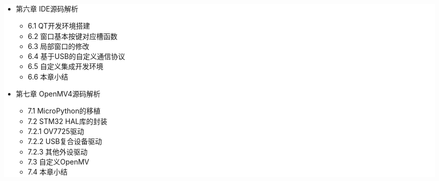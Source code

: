 - 第六章  IDE源码解析
	* 6.1  QT开发环境搭建
	* 6.2  窗口基本按键对应槽函数
	* 6.3  局部窗口的修改
	* 6.4  基于USB的自定义通信协议
	* 6.5  自定义集成开发环境
	* 6.6  本章小结

- 第七章  OpenMV4源码解析
	* 7.1  MicroPython的移植
	* 7.2  STM32 HAL库的封装
	* 7.2.1  OV7725驱动
	* 7.2.2  USB复合设备驱动
	* 7.2.3  其他外设驱动
	* 7.3  自定义OpenMV
	* 7.4  本章小结
